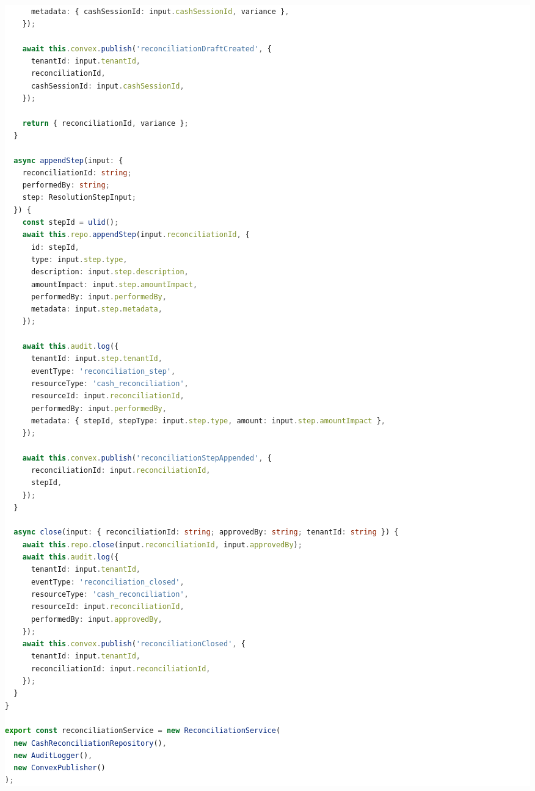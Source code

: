 ```typescript
      metadata: { cashSessionId: input.cashSessionId, variance },
    });

    await this.convex.publish('reconciliationDraftCreated', {
      tenantId: input.tenantId,
      reconciliationId,
      cashSessionId: input.cashSessionId,
    });

    return { reconciliationId, variance };
  }

  async appendStep(input: {
    reconciliationId: string;
    performedBy: string;
    step: ResolutionStepInput;
  }) {
    const stepId = ulid();
    await this.repo.appendStep(input.reconciliationId, {
      id: stepId,
      type: input.step.type,
      description: input.step.description,
      amountImpact: input.step.amountImpact,
      performedBy: input.performedBy,
      metadata: input.step.metadata,
    });

    await this.audit.log({
      tenantId: input.step.tenantId,
      eventType: 'reconciliation_step',
      resourceType: 'cash_reconciliation',
      resourceId: input.reconciliationId,
      performedBy: input.performedBy,
      metadata: { stepId, stepType: input.step.type, amount: input.step.amountImpact },
    });

    await this.convex.publish('reconciliationStepAppended', {
      reconciliationId: input.reconciliationId,
      stepId,
    });
  }

  async close(input: { reconciliationId: string; approvedBy: string; tenantId: string }) {
    await this.repo.close(input.reconciliationId, input.approvedBy);
    await this.audit.log({
      tenantId: input.tenantId,
      eventType: 'reconciliation_closed',
      resourceType: 'cash_reconciliation',
      resourceId: input.reconciliationId,
      performedBy: input.approvedBy,
    });
    await this.convex.publish('reconciliationClosed', {
      tenantId: input.tenantId,
      reconciliationId: input.reconciliationId,
    });
  }
}

export const reconciliationService = new ReconciliationService(
  new CashReconciliationRepository(),
  new AuditLogger(),
  new ConvexPublisher()
);
```